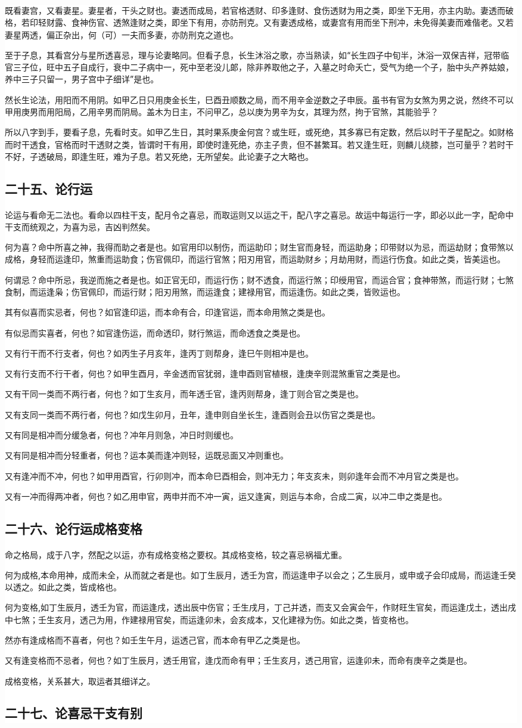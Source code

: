 既看妻宫，又看妻星。妻星者，干头之财也。妻透而成局，若官格透财、印多逢财、食伤透财为用之类，即坐下无用，亦主内助。妻透而破格，若印轻财露、食神伤官、透煞逢财之类，即坐下有用，亦防刑克。又有妻透成格，或妻宫有用而坐下刑冲，未免得美妻而难偕老。又若妻星两透，偏正杂出，何（可）一夫而多妻，亦防刑克之道也。

至于子息，其看宫分与星所透喜忌，理与论妻略同。但看子息，长生沐浴之歌，亦当熟读，如“长生四子中旬半，沐浴一双保吉祥，冠带临官三子位，旺中五子自成行，衰中二子病中一，死中至老没儿郞，除非养取他之子，入墓之时命夭亡，受气为绝一个子，胎中头产养姑娘，养中三子只留一，男子宫中子细详”是也。

然长生论法，用阳而不用阴。如甲乙日只用庚金长生，巳酉丑顺数之局，而不用辛金逆数之子申辰。虽书有官为女煞为男之说，然终不可以甲用庚男而用阳局，乙用辛男而阴局。盖木为日主，不问甲乙，总以庚为男辛为女，其理为然，拘于官煞，其能验乎？

所以八字到手，要看子息，先看时支。如甲乙生日，其时果系庚金何宫？或生旺，或死绝，其多寡已有定数，然后以时干子星配之。如财格而时干透食，官格而时干透财之类，皆谓时干有用，即使时逢死绝，亦主子贵，但不甚繁耳。若又逢生旺，则麟儿绕膝，岂可量乎？若时干不好，子透破局，即逢生旺，难为子息。若又死绝，无所望矣。此论妻子之大略也。

## 二十五、论行运

论运与看命无二法也。看命以四柱干支，配月令之喜忌，而取运则又以运之干，配八字之喜忌。故运中每运行一字，即必以此一字，配命中干支而统观之，为喜为忌，吉凶判然矣。

何为喜？命中所喜之神，我得而助之者是也。如官用印以制伤，而运助印；财生官而身轻，而运助身；印带财以为忌，而运劫财；食带煞以成格，身轻而运逢印，煞重而运助食；伤官佩印，而运行官煞；阳刃用官，而运助财乡；月劫用财，而运行伤食。如此之类，皆美运也。

何谓忌？命中所忌，我逆而施之者是也。如正官无印，而运行伤；财不透食，而运行煞；印绶用官，而运合官；食神带煞，而运行财；七煞食制，而运逢枭；伤官佩印，而运行财；阳刃用煞，而运逢食；建禄用官，而运逢伤。如此之类，皆败运也。

其有似喜而实忌者，何也？如官逢印运，而本命有合，印逢官运，而本命用煞之类是也。

有似忌而实喜者，何也？如官逢伤运，而命透印，财行煞运，而命透食之类是也。

又有行干而不行支者，何也？如丙生子月亥年，逢丙丁则帮身，逢巳午则相冲是也。

又有行支而不行干者，何也？如甲生酉月，辛金透而官犹弱，逢申酉则官植根，逢庚辛则混煞重官之类是也。

又有干同一类而不两行者，何也？如丁生亥月，而年透壬官，逢丙则帮身，逢丁则合官之类是也。

又有支同一类而不两行者，何也？如戊生卯月，丑年，逢申则自坐长生，逢酉则会丑以伤官之类是也。

又有同是相冲而分缓急者，何也？冲年月则急，冲日时则缓也。

又有同是相冲而分轻重者，何也？运本美而逢冲则轻，运既忌面又冲则重也。

又有逢冲而不冲，何也？如甲用酉官，行卯则冲，而本命巳酉相会，则冲无力；年支亥未，则卯逢年会而不冲月官之类是也。

又有一冲而得两冲者，何也？如乙用申官，两申并而不冲一寅，运又逢寅，则运与本命，合成二寅，以冲二申之类是也。

## 二十六、论行运成格变格

命之格局，成于八字，然配之以运，亦有成格变格之要权。其成格变格，较之喜忌祸福尤重。

何为成格,本命用神，成而未全，从而就之者是也。如丁生辰月，透壬为宫，而运逢申子以会之；乙生辰月，或申或子会印成局，而运逢壬癸以透之。如此之类，皆成格也。

何为变格,如丁生辰月，透壬为官，而运逢戌，透出辰中伤官；壬生戌月，丁己并透，而支又会寅会午，作财旺生官矣，而运逢戊土，透出戌中七煞；壬生亥月，透己为用，作建禄用官矣，而运逢卯未，会亥成本，又化建禄为伤。如此之类，皆变格也。

然亦有逢成格而不喜者，何也？如壬生午月，运透己官，而本命有甲乙之类是也。

又有逢变格而不忌者，何也？如丁生辰月，透壬用官，逢戊而命有甲；壬生亥月，透己用官，运逢卯未，而命有庚辛之类是也。

成格变格，关系甚大，取运者其细详之。

## 二十七、论喜忌干支有别
